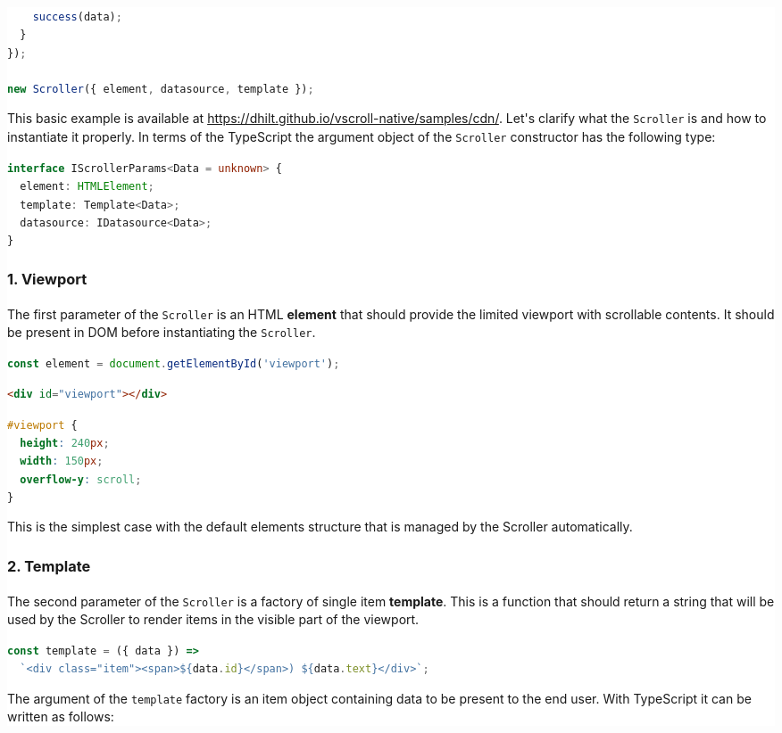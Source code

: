 ```js
    success(data);
  }
});

new Scroller({ element, datasource, template });
```

This basic example is available at https://dhilt.github.io/vscroll-native/samples/cdn/. Let's clarify what the `Scroller` is and how to instantiate it properly. In terms of the TypeScript the argument object of the `Scroller` constructor has the following type:

```typescript
interface IScrollerParams<Data = unknown> {
  element: HTMLElement;
  template: Template<Data>;
  datasource: IDatasource<Data>;
}
```

### 1. Viewport

The first parameter of the `Scroller` is an HTML __element__ that should provide the limited viewport with scrollable contents. It should be present in DOM before instantiating the `Scroller`.

```js
const element = document.getElementById('viewport');
```

```html
<div id="viewport"></div>
```

```css
#viewport {
  height: 240px;
  width: 150px;
  overflow-y: scroll;
}
```

This is the simplest case with the default elements structure that is managed by the Scroller automatically.

### 2. Template

The second parameter of the `Scroller` is a factory of single item __template__. This is a function that should return a string that will be used by the Scroller to render items in the visible part of the viewport.

```js
const template = ({ data }) =>
  `<div class="item"><span>${data.id}</span>) ${data.text}</div>`;
```

The argument of the `template` factory is an item object containing data to be present to the end user. With TypeScript it can be written as follows:

